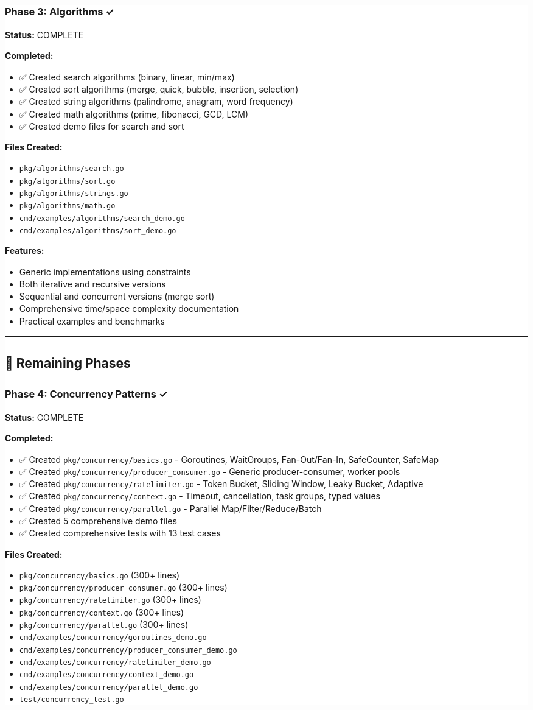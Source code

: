 
### Phase 3: Algorithms ✓
**Status:** COMPLETE

**Completed:**
- ✅ Created search algorithms (binary, linear, min/max)
- ✅ Created sort algorithms (merge, quick, bubble, insertion, selection)
- ✅ Created string algorithms (palindrome, anagram, word frequency)
- ✅ Created math algorithms (prime, fibonacci, GCD, LCM)
- ✅ Created demo files for search and sort

**Files Created:**
- `pkg/algorithms/search.go`
- `pkg/algorithms/sort.go`
- `pkg/algorithms/strings.go`
- `pkg/algorithms/math.go`
- `cmd/examples/algorithms/search_demo.go`
- `cmd/examples/algorithms/sort_demo.go`

**Features:**
- Generic implementations using constraints
- Both iterative and recursive versions
- Sequential and concurrent versions (merge sort)
- Comprehensive time/space complexity documentation
- Practical examples and benchmarks

---

## 🚧 Remaining Phases

### Phase 4: Concurrency Patterns ✓
**Status:** COMPLETE

**Completed:**
- ✅ Created `pkg/concurrency/basics.go` - Goroutines, WaitGroups, Fan-Out/Fan-In, SafeCounter, SafeMap
- ✅ Created `pkg/concurrency/producer_consumer.go` - Generic producer-consumer, worker pools
- ✅ Created `pkg/concurrency/ratelimiter.go` - Token Bucket, Sliding Window, Leaky Bucket, Adaptive
- ✅ Created `pkg/concurrency/context.go` - Timeout, cancellation, task groups, typed values
- ✅ Created `pkg/concurrency/parallel.go` - Parallel Map/Filter/Reduce/Batch
- ✅ Created 5 comprehensive demo files
- ✅ Created comprehensive tests with 13 test cases

**Files Created:**
- `pkg/concurrency/basics.go` (300+ lines)
- `pkg/concurrency/producer_consumer.go` (300+ lines)
- `pkg/concurrency/ratelimiter.go` (300+ lines)
- `pkg/concurrency/context.go` (300+ lines)
- `pkg/concurrency/parallel.go` (300+ lines)
- `cmd/examples/concurrency/goroutines_demo.go`
- `cmd/examples/concurrency/producer_consumer_demo.go`
- `cmd/examples/concurrency/ratelimiter_demo.go`
- `cmd/examples/concurrency/context_demo.go`
- `cmd/examples/concurrency/parallel_demo.go`
- `test/concurrency_test.go`
